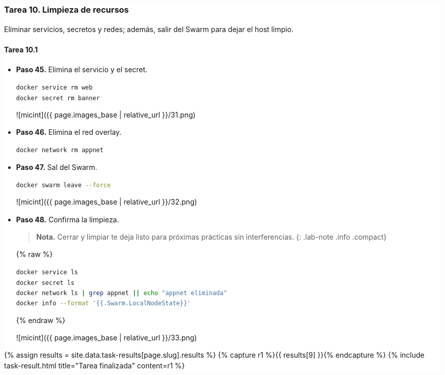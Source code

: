 
### Tarea 10. Limpieza de recursos

Eliminar servicios, secretos y redes; además, salir del Swarm para dejar el host limpio.

#### Tarea 10.1

- **Paso 45.** Elimina el servicio y el secret.

  ```bash
  docker service rm web
  docker secret rm banner
  ```

  ![micint]({{ page.images_base | relative_url }}/31.png)

- **Paso 46.** Elimina el red overlay.

  ```bash
  docker network rm appnet
  ```

- **Paso 47.** Sal del Swarm.

  ```bash
  docker swarm leave --force
  ```

  ![micint]({{ page.images_base | relative_url }}/32.png)

- **Paso 48.** Confirma la limpieza.

  > **Nota.** Cerrar y limpiar te deja listo para próximas prácticas sin interferencias.
  {: .lab-note .info .compact}

  {% raw %}
  ```bash
  docker service ls
  docker secret ls
  docker network ls | grep appnet || echo "appnet eliminada"
  docker info --format '{{.Swarm.LocalNodeState}}'
  ```
  {% endraw %}

  ![micint]({{ page.images_base | relative_url }}/33.png)

{% assign results = site.data.task-results[page.slug].results %}
{% capture r1 %}{{ results[9] }}{% endcapture %}
{% include task-result.html title="Tarea finalizada" content=r1 %}
